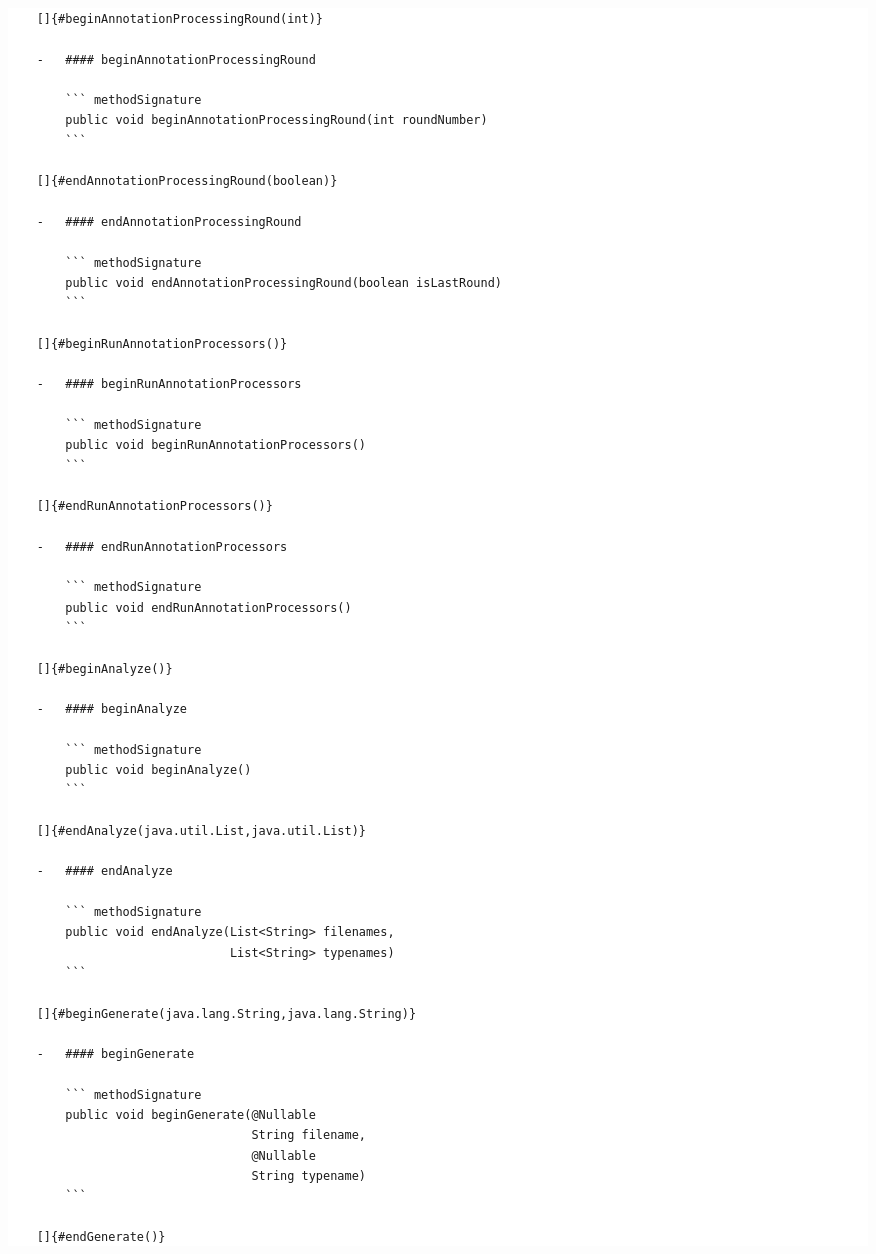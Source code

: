         []{#beginAnnotationProcessingRound(int)}

        -   #### beginAnnotationProcessingRound

            ``` methodSignature
            public void beginAnnotationProcessingRound​(int roundNumber)
            ```

        []{#endAnnotationProcessingRound(boolean)}

        -   #### endAnnotationProcessingRound

            ``` methodSignature
            public void endAnnotationProcessingRound​(boolean isLastRound)
            ```

        []{#beginRunAnnotationProcessors()}

        -   #### beginRunAnnotationProcessors

            ``` methodSignature
            public void beginRunAnnotationProcessors()
            ```

        []{#endRunAnnotationProcessors()}

        -   #### endRunAnnotationProcessors

            ``` methodSignature
            public void endRunAnnotationProcessors()
            ```

        []{#beginAnalyze()}

        -   #### beginAnalyze

            ``` methodSignature
            public void beginAnalyze()
            ```

        []{#endAnalyze(java.util.List,java.util.List)}

        -   #### endAnalyze

            ``` methodSignature
            public void endAnalyze​(List<String> filenames,
                                   List<String> typenames)
            ```

        []{#beginGenerate(java.lang.String,java.lang.String)}

        -   #### beginGenerate

            ``` methodSignature
            public void beginGenerate​(@Nullable
                                      String filename,
                                      @Nullable
                                      String typename)
            ```

        []{#endGenerate()}
